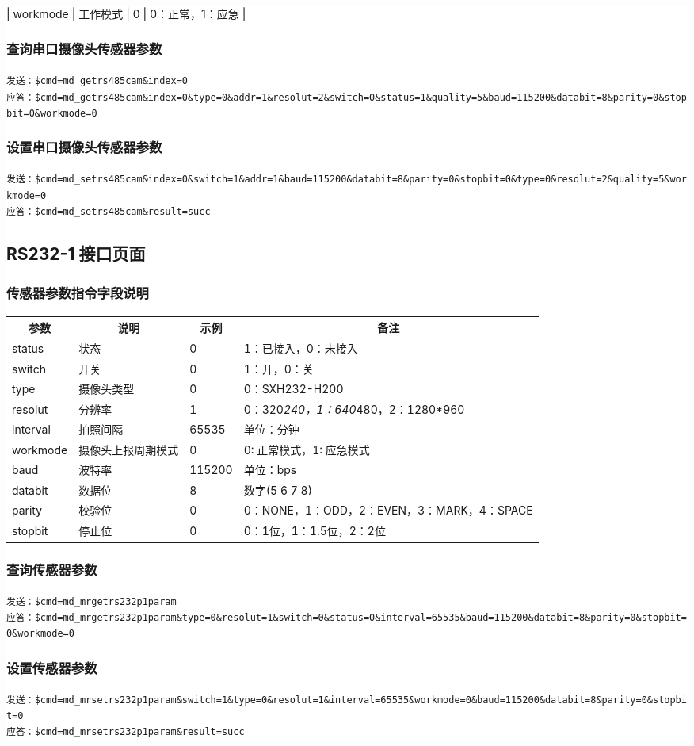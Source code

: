 | workmode | 工作模式 | 0 | 0：正常，1：应急 |

### 查询串口摄像头传感器参数
```
发送：$cmd=md_getrs485cam&index=0
应答：$cmd=md_getrs485cam&index=0&type=0&addr=1&resolut=2&switch=0&status=1&quality=5&baud=115200&databit=8&parity=0&stopbit=0&workmode=0
```

### 设置串口摄像头传感器参数
```
发送：$cmd=md_setrs485cam&index=0&switch=1&addr=1&baud=115200&databit=8&parity=0&stopbit=0&type=0&resolut=2&quality=5&workmode=0
应答：$cmd=md_setrs485cam&result=succ
```

## RS232-1 接口页面
### 传感器参数指令字段说明
| 参数 | 说明 | 示例 | 备注 |
| - | - | - | - |
| status | 状态 | 0 | 1：已接入，0：未接入 |
| switch | 开关 | 0 | 1：开，0：关 |
| type | 摄像头类型 | 0 | 0：SXH232-H200 |
| resolut | 分辨率 | 1 | 0：320*240，1：640*480，2：1280*960 |
| interval | 拍照间隔 | 65535 | 单位：分钟 |
| workmode | 摄像头上报周期模式 | 0 | 0: 正常模式，1: 应急模式 |
| baud | 波特率 | 115200 | 单位：bps |
| databit | 数据位 | 8 | 数字(5 6 7 8) |
| parity | 校验位 | 0 | 0：NONE，1：ODD，2：EVEN，3：MARK，4：SPACE |
| stopbit | 停止位 | 0 | 0：1位，1：1.5位，2：2位 |

### 查询传感器参数
```
发送：$cmd=md_mrgetrs232p1param
应答：$cmd=md_mrgetrs232p1param&type=0&resolut=1&switch=0&status=0&interval=65535&baud=115200&databit=8&parity=0&stopbit=0&workmode=0
```

### 设置传感器参数
```
发送：$cmd=md_mrsetrs232p1param&switch=1&type=0&resolut=1&interval=65535&workmode=0&baud=115200&databit=8&parity=0&stopbit=0
应答：$cmd=md_mrsetrs232p1param&result=succ
```
